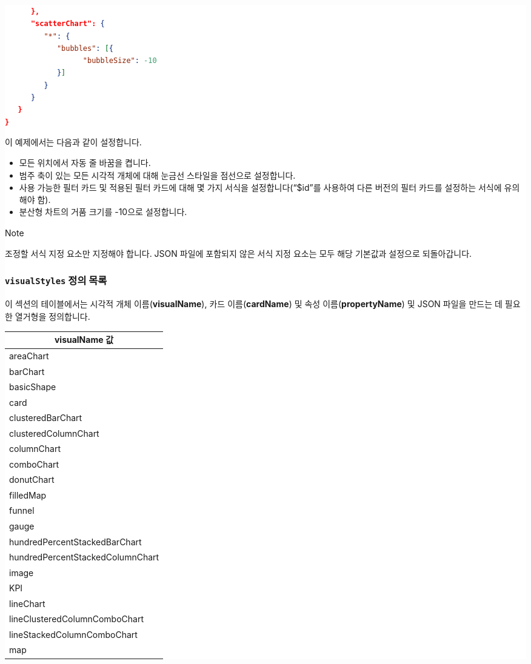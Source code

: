 ```json
      },
      "scatterChart": {
         "*": {
            "bubbles": [{
                  "bubbleSize": -10
            }]
         }
      }
   }
}
```

이 예제에서는 다음과 같이 설정합니다.

- 모든 위치에서 자동 줄 바꿈을 켭니다.
- 범주 축이 있는 모든 시각적 개체에 대해 눈금선 스타일을 점선으로 설정합니다.
- 사용 가능한 필터 카드 및 적용된 필터 카드에 대해 몇 가지 서식을 설정합니다(“$id”를 사용하여 다른 버전의 필터 카드를 설정하는 서식에 유의해야 함).
- 분산형 차트의 거품 크기를 -10으로 설정합니다.

> [!NOTE]
> 조정할 서식 지정 요소만 지정해야 합니다. JSON 파일에 포함되지 않은 서식 지정 요소는 모두 해당 기본값과 설정으로 되돌아갑니다.

### <a name="visualstyles-definition-list"></a>`visualStyles` 정의 목록

이 섹션의 테이블에서는 시각적 개체 이름(**visualName**), 카드 이름(**cardName**) 및 속성 이름(**propertyName**) 및 JSON 파일을 만드는 데 필요한 열거형을 정의합니다.

| visualName 값 |
| --- |
| areaChart |
| barChart |
| basicShape |
| card |
| clusteredBarChart |
| clusteredColumnChart |
| columnChart |
| comboChart |
| donutChart |
| filledMap |
| funnel |
| gauge |
| hundredPercentStackedBarChart |
| hundredPercentStackedColumnChart |
| image |
| KPI |
| lineChart |
| lineClusteredColumnComboChart |
| lineStackedColumnComboChart |
| map |